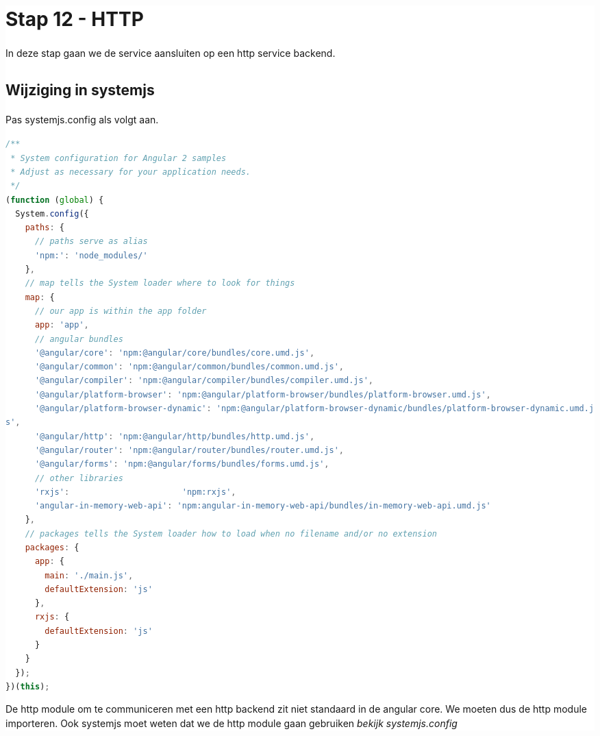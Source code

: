 # Stap 12 - HTTP
In deze stap gaan we de service aansluiten op een http service backend.

## Wijziging in systemjs

Pas systemjs.config als volgt aan.

```javascript
/**
 * System configuration for Angular 2 samples
 * Adjust as necessary for your application needs.
 */
(function (global) {
  System.config({
    paths: {
      // paths serve as alias
      'npm:': 'node_modules/'
    },
    // map tells the System loader where to look for things
    map: {
      // our app is within the app folder
      app: 'app',
      // angular bundles
      '@angular/core': 'npm:@angular/core/bundles/core.umd.js',
      '@angular/common': 'npm:@angular/common/bundles/common.umd.js',
      '@angular/compiler': 'npm:@angular/compiler/bundles/compiler.umd.js',
      '@angular/platform-browser': 'npm:@angular/platform-browser/bundles/platform-browser.umd.js',
      '@angular/platform-browser-dynamic': 'npm:@angular/platform-browser-dynamic/bundles/platform-browser-dynamic.umd.js',
      '@angular/http': 'npm:@angular/http/bundles/http.umd.js',
      '@angular/router': 'npm:@angular/router/bundles/router.umd.js',
      '@angular/forms': 'npm:@angular/forms/bundles/forms.umd.js',
      // other libraries
      'rxjs':                       'npm:rxjs',
      'angular-in-memory-web-api': 'npm:angular-in-memory-web-api/bundles/in-memory-web-api.umd.js'
    },
    // packages tells the System loader how to load when no filename and/or no extension
    packages: {
      app: {
        main: './main.js',
        defaultExtension: 'js'
      },
      rxjs: {
        defaultExtension: 'js'
      }
    }
  });
})(this);
```

De http module om te communiceren met een http backend zit niet standaard in de angular core. We moeten dus de http module importeren.
Ook systemjs moet weten dat we de http module gaan gebruiken *bekijk systemjs.config*
